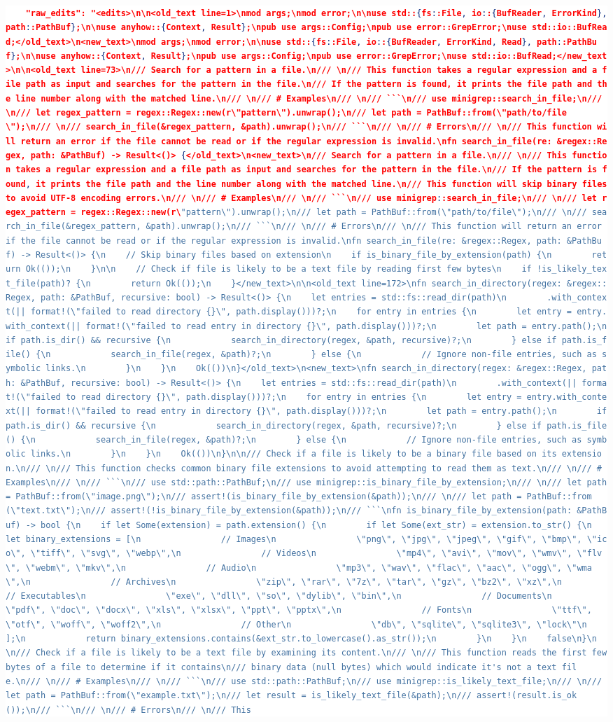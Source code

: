 ```json
    "raw_edits": "<edits>\n\n<old_text line=1>\nmod args;\nmod error;\n\nuse std::{fs::File, io::{BufReader, ErrorKind}, path::PathBuf};\n\nuse anyhow::{Context, Result};\npub use args::Config;\npub use error::GrepError;\nuse std::io::BufRead;</old_text>\n<new_text>\nmod args;\nmod error;\n\nuse std::{fs::File, io::{BufReader, ErrorKind, Read}, path::PathBuf};\n\nuse anyhow::{Context, Result};\npub use args::Config;\npub use error::GrepError;\nuse std::io::BufRead;</new_text>\n\n<old_text line=73>\n/// Search for a pattern in a file.\n/// \n/// This function takes a regular expression and a file path as input and searches for the pattern in the file.\n/// If the pattern is found, it prints the file path and the line number along with the matched line.\n/// \n/// # Examples\n/// \n/// ```\n/// use minigrep::search_in_file;\n/// \n/// let regex_pattern = regex::Regex::new(r\"pattern\").unwrap();\n/// let path = PathBuf::from(\"path/to/file\");\n/// \n/// search_in_file(&regex_pattern, &path).unwrap();\n/// ```\n/// \n/// # Errors\n/// \n/// This function will return an error if the file cannot be read or if the regular expression is invalid.\nfn search_in_file(re: &regex::Regex, path: &PathBuf) -> Result<()> {</old_text>\n<new_text>\n/// Search for a pattern in a file.\n/// \n/// This function takes a regular expression and a file path as input and searches for the pattern in the file.\n/// If the pattern is found, it prints the file path and the line number along with the matched line.\n/// This function will skip binary files to avoid UTF-8 encoding errors.\n/// \n/// # Examples\n/// \n/// ```\n/// use minigrep::search_in_file;\n/// \n/// let regex_pattern = regex::Regex::new(r\"pattern\").unwrap();\n/// let path = PathBuf::from(\"path/to/file\");\n/// \n/// search_in_file(&regex_pattern, &path).unwrap();\n/// ```\n/// \n/// # Errors\n/// \n/// This function will return an error if the file cannot be read or if the regular expression is invalid.\nfn search_in_file(re: &regex::Regex, path: &PathBuf) -> Result<()> {\n    // Skip binary files based on extension\n    if is_binary_file_by_extension(path) {\n        return Ok(());\n    }\n\n    // Check if file is likely to be a text file by reading first few bytes\n    if !is_likely_text_file(path)? {\n        return Ok(());\n    }</new_text>\n\n<old_text line=172>\nfn search_in_directory(regex: &regex::Regex, path: &PathBuf, recursive: bool) -> Result<()> {\n    let entries = std::fs::read_dir(path)\n        .with_context(|| format!(\"failed to read directory {}\", path.display()))?;\n    for entry in entries {\n        let entry = entry.with_context(|| format!(\"failed to read entry in directory {}\", path.display()))?;\n        let path = entry.path();\n        if path.is_dir() && recursive {\n            search_in_directory(regex, &path, recursive)?;\n        } else if path.is_file() {\n            search_in_file(regex, &path)?;\n        } else {\n            // Ignore non-file entries, such as symbolic links.\n        }\n    }\n    Ok(())\n}</old_text>\n<new_text>\nfn search_in_directory(regex: &regex::Regex, path: &PathBuf, recursive: bool) -> Result<()> {\n    let entries = std::fs::read_dir(path)\n        .with_context(|| format!(\"failed to read directory {}\", path.display()))?;\n    for entry in entries {\n        let entry = entry.with_context(|| format!(\"failed to read entry in directory {}\", path.display()))?;\n        let path = entry.path();\n        if path.is_dir() && recursive {\n            search_in_directory(regex, &path, recursive)?;\n        } else if path.is_file() {\n            search_in_file(regex, &path)?;\n        } else {\n            // Ignore non-file entries, such as symbolic links.\n        }\n    }\n    Ok(())\n}\n\n/// Check if a file is likely to be a binary file based on its extension.\n/// \n/// This function checks common binary file extensions to avoid attempting to read them as text.\n/// \n/// # Examples\n/// \n/// ```\n/// use std::path::PathBuf;\n/// use minigrep::is_binary_file_by_extension;\n/// \n/// let path = PathBuf::from(\"image.png\");\n/// assert!(is_binary_file_by_extension(&path));\n/// \n/// let path = PathBuf::from(\"text.txt\");\n/// assert!(!is_binary_file_by_extension(&path));\n/// ```\nfn is_binary_file_by_extension(path: &PathBuf) -> bool {\n    if let Some(extension) = path.extension() {\n        if let Some(ext_str) = extension.to_str() {\n            let binary_extensions = [\n                // Images\n                \"png\", \"jpg\", \"jpeg\", \"gif\", \"bmp\", \"ico\", \"tiff\", \"svg\", \"webp\",\n                // Videos\n                \"mp4\", \"avi\", \"mov\", \"wmv\", \"flv\", \"webm\", \"mkv\",\n                // Audio\n                \"mp3\", \"wav\", \"flac\", \"aac\", \"ogg\", \"wma\",\n                // Archives\n                \"zip\", \"rar\", \"7z\", \"tar\", \"gz\", \"bz2\", \"xz\",\n                // Executables\n                \"exe\", \"dll\", \"so\", \"dylib\", \"bin\",\n                // Documents\n                \"pdf\", \"doc\", \"docx\", \"xls\", \"xlsx\", \"ppt\", \"pptx\",\n                // Fonts\n                \"ttf\", \"otf\", \"woff\", \"woff2\",\n                // Other\n                \"db\", \"sqlite\", \"sqlite3\", \"lock\"\n            ];\n            return binary_extensions.contains(&ext_str.to_lowercase().as_str());\n        }\n    }\n    false\n}\n\n/// Check if a file is likely to be a text file by examining its content.\n/// \n/// This function reads the first few bytes of a file to determine if it contains\n/// binary data (null bytes) which would indicate it's not a text file.\n/// \n/// # Examples\n/// \n/// ```\n/// use std::path::PathBuf;\n/// use minigrep::is_likely_text_file;\n/// \n/// let path = PathBuf::from(\"example.txt\");\n/// let result = is_likely_text_file(&path);\n/// assert!(result.is_ok());\n/// ```\n/// \n/// # Errors\n/// \n/// This
```